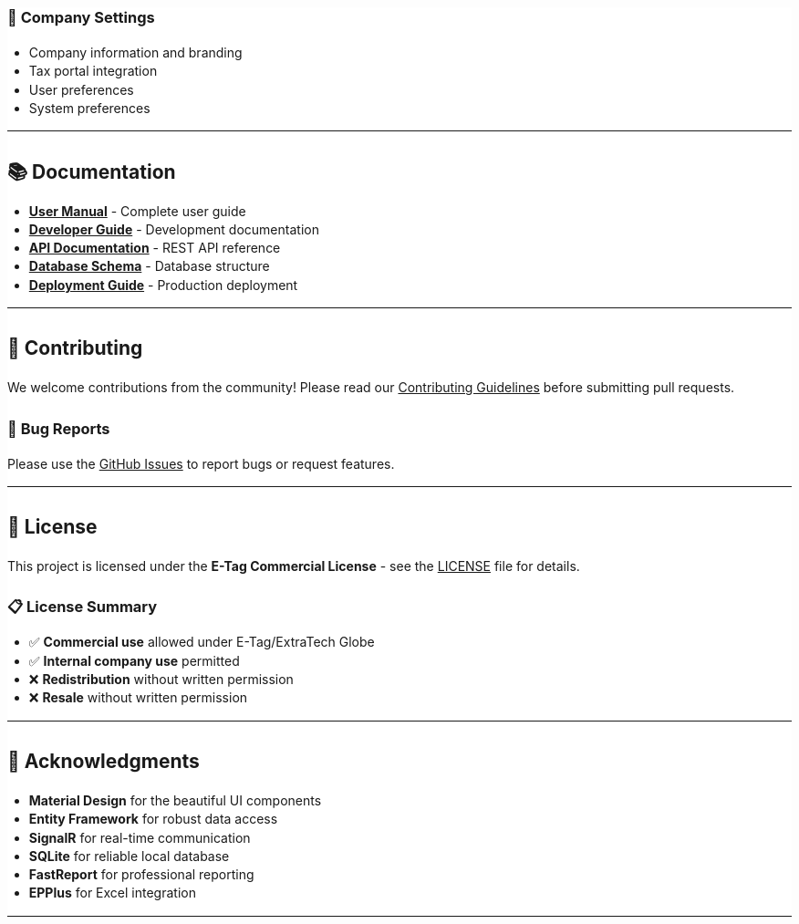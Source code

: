 ```json
```

### 🏢 **Company Settings**
- Company information and branding
- Tax portal integration
- User preferences
- System preferences

---

## 📚 **Documentation**

- **[User Manual](docs/UserManual.md)** - Complete user guide
- **[Developer Guide](docs/DeveloperGuide.md)** - Development documentation
- **[API Documentation](docs/API.md)** - REST API reference
- **[Database Schema](docs/DatabaseSchema.md)** - Database structure
- **[Deployment Guide](docs/Deployment.md)** - Production deployment

---

## 🤝 **Contributing**

We welcome contributions from the community! Please read our [Contributing Guidelines](CONTRIBUTING.md) before submitting pull requests.

### 🐛 **Bug Reports**
Please use the [GitHub Issues](https://github.com/ehspos57-prog/ETAG-SYSTEM/issues) to report bugs or request features.

---

## 📄 **License**

This project is licensed under the **E-Tag Commercial License** - see the [LICENSE](LICENSE) file for details.

### 📋 **License Summary**
- ✅ **Commercial use** allowed under E-Tag/ExtraTech Globe
- ✅ **Internal company use** permitted
- ❌ **Redistribution** without written permission
- ❌ **Resale** without written permission

---

## 🙏 **Acknowledgments**

- **Material Design** for the beautiful UI components
- **Entity Framework** for robust data access
- **SignalR** for real-time communication
- **SQLite** for reliable local database
- **FastReport** for professional reporting
- **EPPlus** for Excel integration

---
